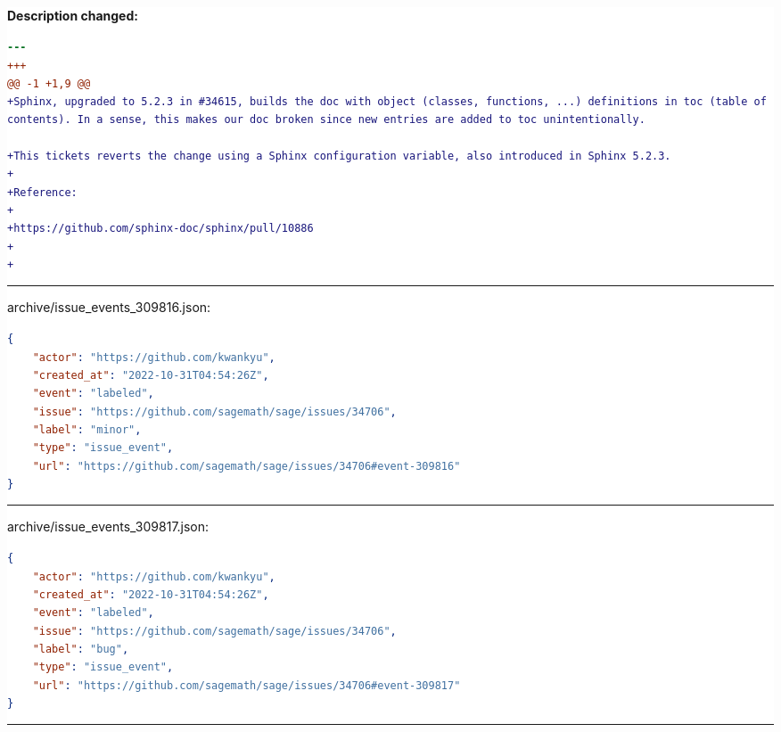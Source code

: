**Description changed:**
``````diff
--- 
+++ 
@@ -1 +1,9 @@
+Sphinx, upgraded to 5.2.3 in #34615, builds the doc with object (classes, functions, ...) definitions in toc (table of contents). In a sense, this makes our doc broken since new entries are added to toc unintentionally.
 
+This tickets reverts the change using a Sphinx configuration variable, also introduced in Sphinx 5.2.3.
+
+Reference:
+
+https://github.com/sphinx-doc/sphinx/pull/10886
+
+ 
``````




---

archive/issue_events_309816.json:
```json
{
    "actor": "https://github.com/kwankyu",
    "created_at": "2022-10-31T04:54:26Z",
    "event": "labeled",
    "issue": "https://github.com/sagemath/sage/issues/34706",
    "label": "minor",
    "type": "issue_event",
    "url": "https://github.com/sagemath/sage/issues/34706#event-309816"
}
```



---

archive/issue_events_309817.json:
```json
{
    "actor": "https://github.com/kwankyu",
    "created_at": "2022-10-31T04:54:26Z",
    "event": "labeled",
    "issue": "https://github.com/sagemath/sage/issues/34706",
    "label": "bug",
    "type": "issue_event",
    "url": "https://github.com/sagemath/sage/issues/34706#event-309817"
}
```



---
